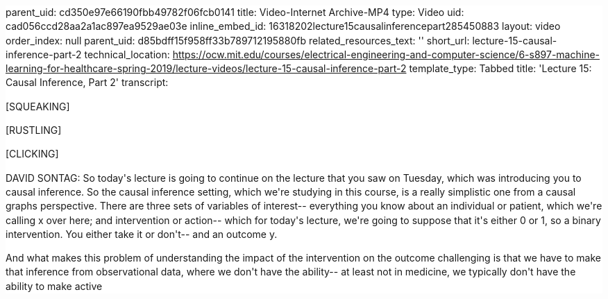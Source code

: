   parent_uid: cd350e97e66190fbb49782f06fcb0141
  title: Video-Internet Archive-MP4
  type: Video
  uid: cad056ccd28aa2a1ac897ea9529ae03e
inline_embed_id: 16318202lecture15causalinferencepart285450883
layout: video
order_index: null
parent_uid: d85bdff15f958ff33b789712195880fb
related_resources_text: ''
short_url: lecture-15-causal-inference-part-2
technical_location: https://ocw.mit.edu/courses/electrical-engineering-and-computer-science/6-s897-machine-learning-for-healthcare-spring-2019/lecture-videos/lecture-15-causal-inference-part-2
template_type: Tabbed
title: 'Lecture 15: Causal Inference, Part 2'
transcript: <p><span m='489'>[SQUEAKING]</span> </p><p><span m='1956'>[RUSTLING]</span>
  </p><p><span m='4401'>[CLICKING]</span> </p><p></p><p><span m='21530'>DAVID SONTAG:</span>
  <span m='21650'>So</span> <span m='21770'>today's</span> <span m='22070'>lecture</span>
  <span m='22640'>is</span> <span m='22940'>going</span> <span m='23210'>to</span>
  <span m='23330'>continue</span> <span m='23960'>on</span> <span m='24650'>the</span>
  <span m='25010'>lecture</span> <span m='25310'>that</span> <span m='25430'>you</span>
  <span m='25520'>saw</span> <span m='25730'>on</span> <span m='25850'>Tuesday,</span>
  <span m='27300'>which</span> <span m='27380'>was</span> <span m='27500'>introducing</span>
  <span m='27890'>you</span> <span m='27950'>to</span> <span m='28040'>causal</span>
  <span m='28300'>inference.</span> <span m='29300'>So</span> <span m='29870'>the</span>
  <span m='29940'>causal</span> <span m='30180'>inference</span> <span m='30450'>setting,</span>
  <span m='31010'>which</span> <span m='33410'>we're</span> <span m='33530'>studying</span>
  <span m='33830'>in</span> <span m='33890'>this</span> <span m='34040'>course,</span>
  <span m='34460'>is</span> <span m='34830'>a</span> <span m='34910'>really</span>
  <span m='35180'>simplistic</span> <span m='35720'>one</span> <span m='35960'>from</span>
  <span m='36200'>a</span> <span m='36230'>causal</span> <span m='36530'>graphs</span>
  <span m='36860'>perspective.</span> <span m='37490'>There</span> <span m='37700'>are</span>
  <span m='38090'>three</span> <span m='38990'>sets</span> <span m='39320'>of</span>
  <span m='39380'>variables</span> <span m='39740'>of</span> <span m='39800'>interest--</span>
  <span m='41030'>everything</span> <span m='41450'>you</span> <span m='41510'>know</span>
  <span m='41750'>about</span> <span m='42170'>an</span> <span m='42240'>individual</span>
  <span m='42770'>or</span> <span m='42830'>patient,</span> <span m='43310'>which</span>
  <span m='43490'>we're</span> <span m='43580'>calling</span> <span m='44000'>x</span>
  <span m='45390'>over</span> <span m='45620'>here;</span> <span m='46960'>and</span>
  <span m='47180'>intervention</span> <span m='48590'>or</span> <span m='48800'>action--</span>
  <span m='50180'>which</span> <span m='50540'>for</span> <span m='50960'>today's</span>
  <span m='51350'>lecture,</span> <span m='51930'>we're</span> <span m='51980'>going</span>
  <span m='52160'>to</span> <span m='52250'>suppose</span> <span m='52730'>that</span>
  <span m='52880'>it's</span> <span m='53030'>either</span> <span m='53600'>0</span>
  <span m='54380'>or</span> <span m='54560'>1,</span> <span m='55170'>so</span> <span
  m='55310'>a</span> <span m='55370'>binary</span> <span m='55880'>intervention.</span>
  <span m='56510'>You</span> <span m='56670'>either</span> <span m='57020'>take</span>
  <span m='57320'>it</span> <span m='57440'>or</span> <span m='57530'>don't--</span>
  <span m='58940'>and</span> <span m='59060'>an</span> <span m='59210'>outcome</span>
  <span m='59720'>y.</span> </p><p><span m='61280'>And</span> <span m='61820'>what</span>
  <span m='62240'>makes</span> <span m='62690'>this</span> <span m='62900'>problem</span>
  <span m='63290'>of</span> <span m='63380'>understanding</span> <span m='64040'>the</span>
  <span m='64280'>impact</span> <span m='65030'>of</span> <span m='65300'>the</span>
  <span m='65480'>intervention</span> <span m='66350'>on</span> <span m='66710'>the</span>
  <span m='66860'>outcome</span> <span m='67520'>challenging</span> <span m='68840'>is</span>
  <span m='68990'>that</span> <span m='69260'>we</span> <span m='69410'>have</span>
  <span m='69650'>to</span> <span m='69800'>make</span> <span m='69980'>that</span>
  <span m='70160'>inference</span> <span m='70700'>from</span> <span m='70850'>observational</span>
  <span m='71540'>data,</span> <span m='72320'>where</span> <span m='72590'>we</span>
  <span m='72740'>don't</span> <span m='73160'>have</span> <span m='73400'>the</span>
  <span m='73520'>ability--</span> <span m='74840'>at</span> <span m='74930'>least</span>
  <span m='75140'>not</span> <span m='75380'>in</span> <span m='75470'>medicine,</span>
  <span m='75900'>we</span> <span m='76010'>typically</span> <span m='76340'>don't</span>
  <span m='76460'>have</span> <span m='76580'>the</span> <span m='76640'>ability</span>
  <span m='77450'>to</span> <span m='78080'>make</span> <span m='79910'>active</span>